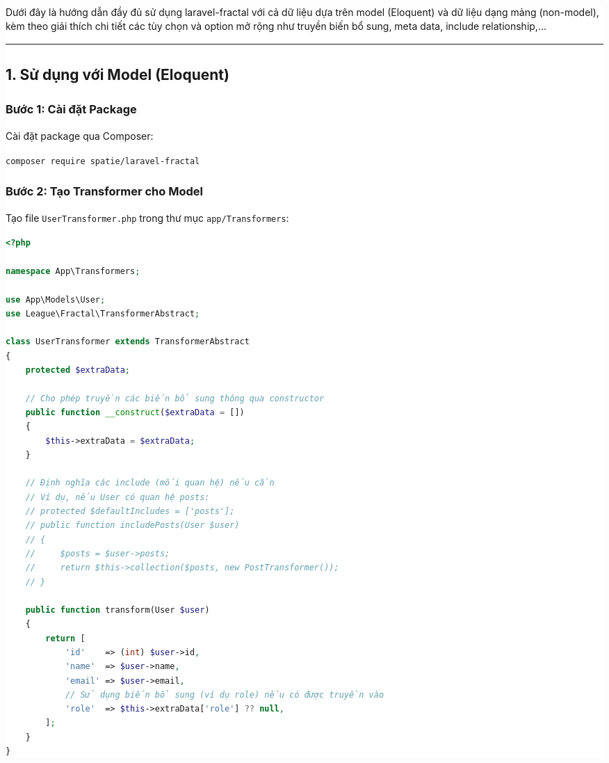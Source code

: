 Dưới đây là hướng dẫn đầy đủ sử dụng laravel-fractal với cả dữ liệu dựa trên model (Eloquent) và dữ liệu dạng mảng (non-model), kèm theo giải thích chi tiết các tùy chọn và option mở rộng như truyền biến bổ sung, meta data, include relationship,...

---

## 1. Sử dụng với Model (Eloquent)

### Bước 1: Cài đặt Package

Cài đặt package qua Composer:

```bash
composer require spatie/laravel-fractal
```

### Bước 2: Tạo Transformer cho Model

Tạo file `UserTransformer.php` trong thư mục `app/Transformers`:

```php
<?php

namespace App\Transformers;

use App\Models\User;
use League\Fractal\TransformerAbstract;

class UserTransformer extends TransformerAbstract
{
    protected $extraData;

    // Cho phép truyền các biến bổ sung thông qua constructor
    public function __construct($extraData = [])
    {
        $this->extraData = $extraData;
    }

    // Định nghĩa các include (mối quan hệ) nếu cần
    // Ví dụ, nếu User có quan hệ posts:
    // protected $defaultIncludes = ['posts'];
    // public function includePosts(User $user)
    // {
    //     $posts = $user->posts;
    //     return $this->collection($posts, new PostTransformer());
    // }

    public function transform(User $user)
    {
        return [
            'id'    => (int) $user->id,
            'name'  => $user->name,
            'email' => $user->email,
            // Sử dụng biến bổ sung (ví dụ role) nếu có được truyền vào
            'role'  => $this->extraData['role'] ?? null,
        ];
    }
}
```

